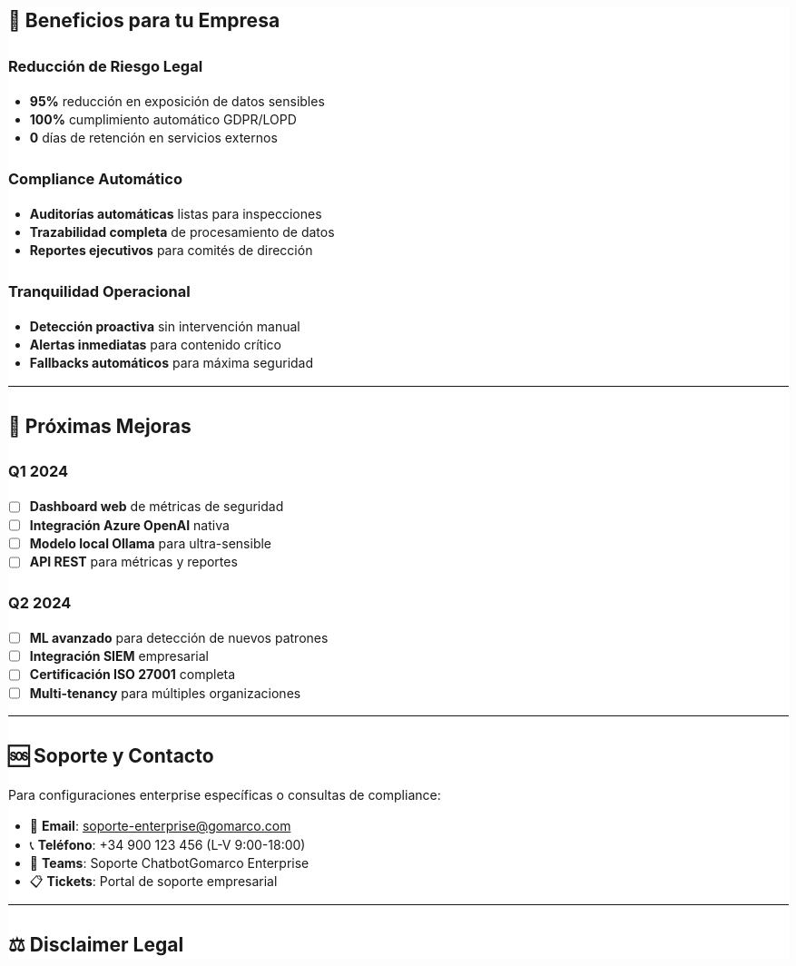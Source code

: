 
## 🏢 Beneficios para tu Empresa

### Reducción de Riesgo Legal
- **95%** reducción en exposición de datos sensibles
- **100%** cumplimiento automático GDPR/LOPD
- **0** días de retención en servicios externos

### Compliance Automático  
- **Auditorías automáticas** listas para inspecciones
- **Trazabilidad completa** de procesamiento de datos
- **Reportes ejecutivos** para comités de dirección

### Tranquilidad Operacional
- **Detección proactiva** sin intervención manual
- **Alertas inmediatas** para contenido crítico  
- **Fallbacks automáticos** para máxima seguridad

---

## 🚀 Próximas Mejoras

### Q1 2024
- [ ] **Dashboard web** de métricas de seguridad
- [ ] **Integración Azure OpenAI** nativa
- [ ] **Modelo local Ollama** para ultra-sensible
- [ ] **API REST** para métricas y reportes

### Q2 2024  
- [ ] **ML avanzado** para detección de nuevos patrones
- [ ] **Integración SIEM** empresarial
- [ ] **Certificación ISO 27001** completa
- [ ] **Multi-tenancy** para múltiples organizaciones

---

## 🆘 Soporte y Contacto

Para configuraciones enterprise específicas o consultas de compliance:

- 📧 **Email**: soporte-enterprise@gomarco.com
- 📞 **Teléfono**: +34 900 123 456 (L-V 9:00-18:00)
- 💬 **Teams**: Soporte ChatbotGomarco Enterprise
- 📋 **Tickets**: Portal de soporte empresarial

---

## ⚖️ Disclaimer Legal
